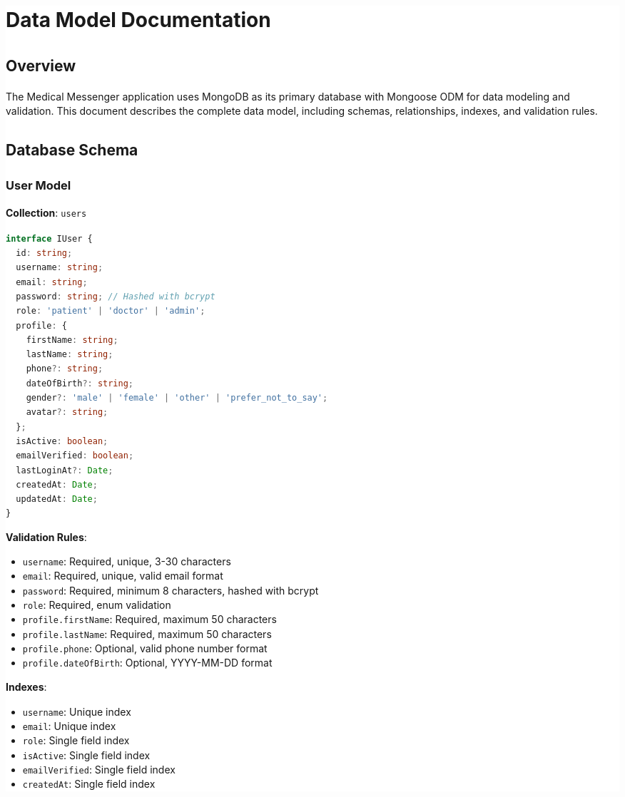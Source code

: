 # Data Model Documentation

## Overview

The Medical Messenger application uses MongoDB as its primary database with Mongoose ODM for data modeling and validation. This document describes the complete data model, including schemas, relationships, indexes, and validation rules.

## Database Schema

### User Model

**Collection**: `users`

```typescript
interface IUser {
  id: string;
  username: string;
  email: string;
  password: string; // Hashed with bcrypt
  role: 'patient' | 'doctor' | 'admin';
  profile: {
    firstName: string;
    lastName: string;
    phone?: string;
    dateOfBirth?: string;
    gender?: 'male' | 'female' | 'other' | 'prefer_not_to_say';
    avatar?: string;
  };
  isActive: boolean;
  emailVerified: boolean;
  lastLoginAt?: Date;
  createdAt: Date;
  updatedAt: Date;
}
```

**Validation Rules**:

- `username`: Required, unique, 3-30 characters
- `email`: Required, unique, valid email format
- `password`: Required, minimum 8 characters, hashed with bcrypt
- `role`: Required, enum validation
- `profile.firstName`: Required, maximum 50 characters
- `profile.lastName`: Required, maximum 50 characters
- `profile.phone`: Optional, valid phone number format
- `profile.dateOfBirth`: Optional, YYYY-MM-DD format

**Indexes**:

- `username`: Unique index
- `email`: Unique index
- `role`: Single field index
- `isActive`: Single field index
- `emailVerified`: Single field index
- `createdAt`: Single field index
